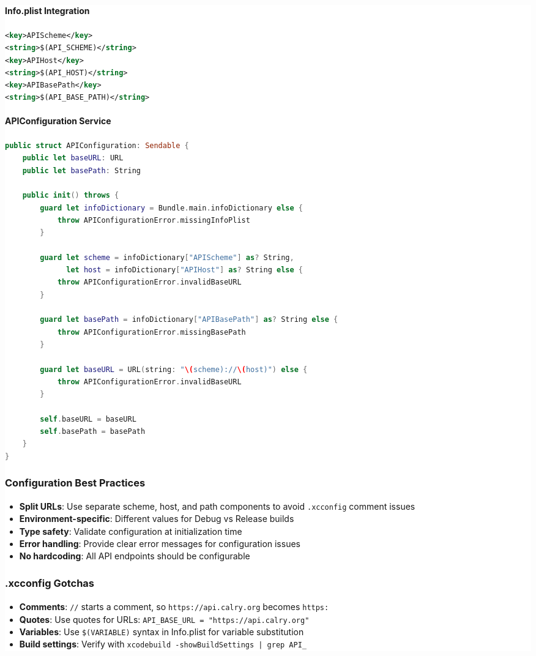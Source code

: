 #### Info.plist Integration
```xml
<key>APIScheme</key>
<string>$(API_SCHEME)</string>
<key>APIHost</key>
<string>$(API_HOST)</string>
<key>APIBasePath</key>
<string>$(API_BASE_PATH)</string>
```

#### APIConfiguration Service
```swift
public struct APIConfiguration: Sendable {
    public let baseURL: URL
    public let basePath: String

    public init() throws {
        guard let infoDictionary = Bundle.main.infoDictionary else {
            throw APIConfigurationError.missingInfoPlist
        }

        guard let scheme = infoDictionary["APIScheme"] as? String,
              let host = infoDictionary["APIHost"] as? String else {
            throw APIConfigurationError.invalidBaseURL
        }

        guard let basePath = infoDictionary["APIBasePath"] as? String else {
            throw APIConfigurationError.missingBasePath
        }

        guard let baseURL = URL(string: "\(scheme)://\(host)") else {
            throw APIConfigurationError.invalidBaseURL
        }

        self.baseURL = baseURL
        self.basePath = basePath
    }
}
```

### Configuration Best Practices
- **Split URLs**: Use separate scheme, host, and path components to avoid `.xcconfig` comment issues
- **Environment-specific**: Different values for Debug vs Release builds
- **Type safety**: Validate configuration at initialization time
- **Error handling**: Provide clear error messages for configuration issues
- **No hardcoding**: All API endpoints should be configurable

### .xcconfig Gotchas
- **Comments**: `//` starts a comment, so `https://api.calry.org` becomes `https:`
- **Quotes**: Use quotes for URLs: `API_BASE_URL = "https://api.calry.org"`
- **Variables**: Use `$(VARIABLE)` syntax in Info.plist for variable substitution
- **Build settings**: Verify with `xcodebuild -showBuildSettings | grep API_`
